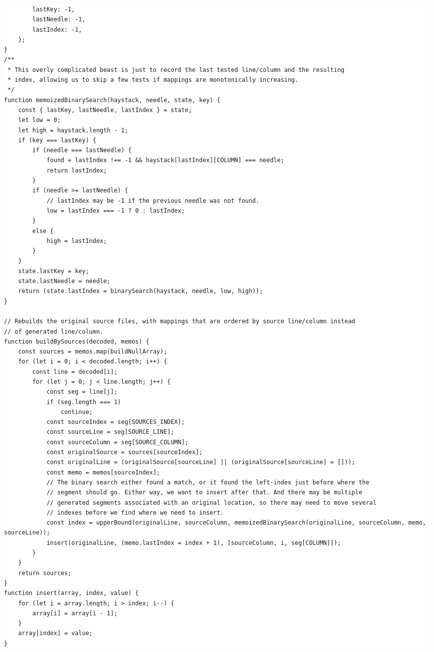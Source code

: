             lastKey: -1,
            lastNeedle: -1,
            lastIndex: -1,
        };
    }
    /**
     * This overly complicated beast is just to record the last tested line/column and the resulting
     * index, allowing us to skip a few tests if mappings are monotonically increasing.
     */
    function memoizedBinarySearch(haystack, needle, state, key) {
        const { lastKey, lastNeedle, lastIndex } = state;
        let low = 0;
        let high = haystack.length - 1;
        if (key === lastKey) {
            if (needle === lastNeedle) {
                found = lastIndex !== -1 && haystack[lastIndex][COLUMN] === needle;
                return lastIndex;
            }
            if (needle >= lastNeedle) {
                // lastIndex may be -1 if the previous needle was not found.
                low = lastIndex === -1 ? 0 : lastIndex;
            }
            else {
                high = lastIndex;
            }
        }
        state.lastKey = key;
        state.lastNeedle = needle;
        return (state.lastIndex = binarySearch(haystack, needle, low, high));
    }

    // Rebuilds the original source files, with mappings that are ordered by source line/column instead
    // of generated line/column.
    function buildBySources(decoded, memos) {
        const sources = memos.map(buildNullArray);
        for (let i = 0; i < decoded.length; i++) {
            const line = decoded[i];
            for (let j = 0; j < line.length; j++) {
                const seg = line[j];
                if (seg.length === 1)
                    continue;
                const sourceIndex = seg[SOURCES_INDEX];
                const sourceLine = seg[SOURCE_LINE];
                const sourceColumn = seg[SOURCE_COLUMN];
                const originalSource = sources[sourceIndex];
                const originalLine = (originalSource[sourceLine] || (originalSource[sourceLine] = []));
                const memo = memos[sourceIndex];
                // The binary search either found a match, or it found the left-index just before where the
                // segment should go. Either way, we want to insert after that. And there may be multiple
                // generated segments associated with an original location, so there may need to move several
                // indexes before we find where we need to insert.
                const index = upperBound(originalLine, sourceColumn, memoizedBinarySearch(originalLine, sourceColumn, memo, sourceLine));
                insert(originalLine, (memo.lastIndex = index + 1), [sourceColumn, i, seg[COLUMN]]);
            }
        }
        return sources;
    }
    function insert(array, index, value) {
        for (let i = array.length; i > index; i--) {
            array[i] = array[i - 1];
        }
        array[index] = value;
    }